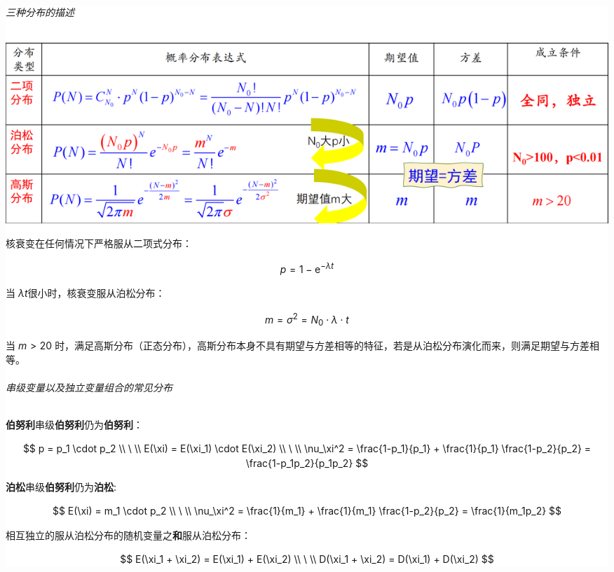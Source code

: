 ###### 三种分布的描述

![二项、泊松、高斯分布](./图片/二项、泊松、高斯分布.png)

核衰变在任何情况下严格服从二项式分布：

$$
p = 1 - \mathrm{e}^{-\lambda t}
$$

当 $\lambda t$很小时，核衰变服从泊松分布：

$$
m = \sigma^2 = N_0 \cdot \lambda \cdot t
$$

当 $m>20$ 时，满足高斯分布（正态分布），高斯分布本身不具有期望与方差相等的特征，若是从泊松分布演化而来，则满足期望与方差相等。

###### 串级变量以及独立变量组合的常见分布

**伯努利**串级**伯努利**仍为**伯努利**：

$$
p = p_1 \cdot p_2
\\ \ \\
E(\xi) = E(\xi_1) \cdot E(\xi_2)
\\ \ \\
\nu_\xi^2 = \frac{1-p_1}{p_1} + \frac{1}{p_1} \frac{1-p_2}{p_2} = \frac{1-p_1p_2}{p_1p_2}
$$

**泊松**串级**伯努利**仍为**泊松**:

$$
E(\xi) = m_1 \cdot p_2
\\ \ \\
\nu_\xi^2 = \frac{1}{m_1} + \frac{1}{m_1} \frac{1-p_2}{p_2} = \frac{1}{m_1p_2}
$$

相互独立的服从泊松分布的随机变量之**和**服从泊松分布：

$$
E(\xi_1 + \xi_2) = E(\xi_1) + E(\xi_2)
\\ \ \\
D(\xi_1 + \xi_2) = D(\xi_1) + D(\xi_2)
$$
